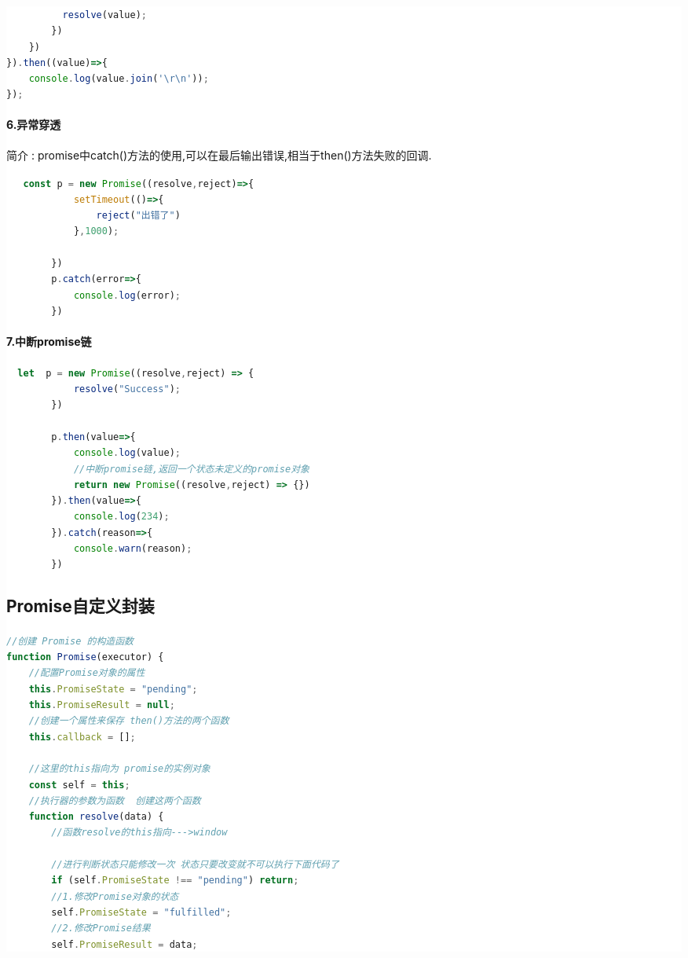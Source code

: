 ```js
          resolve(value);
        })
    })
}).then((value)=>{
    console.log(value.join('\r\n'));
});
```

#### 6.异常穿透

简介 : promise中catch()方法的使用,可以在最后输出错误,相当于then()方法失败的回调.

```js
   const p = new Promise((resolve,reject)=>{
            setTimeout(()=>{
                reject("出错了")
            },1000);
           
        })
        p.catch(error=>{
            console.log(error);
        })
```

#### 7.中断promise链

```js
  let  p = new Promise((resolve,reject) => {
            resolve("Success");
        })

        p.then(value=>{
            console.log(value);
            //中断promise链,返回一个状态未定义的promise对象
            return new Promise((resolve,reject) => {})
        }).then(value=>{
            console.log(234);
        }).catch(reason=>{
            console.warn(reason);
        })
```

## Promise自定义封装

```js
//创建 Promise 的构造函数
function Promise(executor) {
    //配置Promise对象的属性
    this.PromiseState = "pending";
    this.PromiseResult = null;
    //创建一个属性来保存 then()方法的两个函数
    this.callback = [];

    //这里的this指向为 promise的实例对象
    const self = this;
    //执行器的参数为函数  创建这两个函数 
    function resolve(data) {
        //函数resolve的this指向--->window

        //进行判断状态只能修改一次 状态只要改变就不可以执行下面代码了
        if (self.PromiseState !== "pending") return;
        //1.修改Promise对象的状态
        self.PromiseState = "fulfilled";
        //2.修改Promise结果
        self.PromiseResult = data;
```